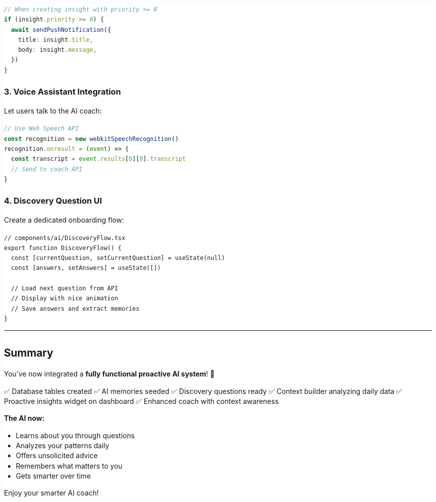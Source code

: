 ```typescript
// When creating insight with priority >= 8
if (insight.priority >= 8) {
  await sendPushNotification({
    title: insight.title,
    body: insight.message,
  })
}
```

### 3. Voice Assistant Integration

Let users talk to the AI coach:

```typescript
// Use Web Speech API
const recognition = new webkitSpeechRecognition()
recognition.onresult = (event) => {
  const transcript = event.results[0][0].transcript
  // Send to coach API
}
```

### 4. Discovery Question UI

Create a dedicated onboarding flow:

```tsx
// components/ai/DiscoveryFlow.tsx
export function DiscoveryFlow() {
  const [currentQuestion, setCurrentQuestion] = useState(null)
  const [answers, setAnswers] = useState([])

  // Load next question from API
  // Display with nice animation
  // Save answers and extract memories
}
```

---

## Summary

You've now integrated a **fully functional proactive AI system**! 🎉

✅ Database tables created
✅ AI memories seeded
✅ Discovery questions ready
✅ Context builder analyzing daily data
✅ Proactive insights widget on dashboard
✅ Enhanced coach with context awareness

**The AI now:**
- Learns about you through questions
- Analyzes your patterns daily
- Offers unsolicited advice
- Remembers what matters to you
- Gets smarter over time

Enjoy your smarter AI coach!